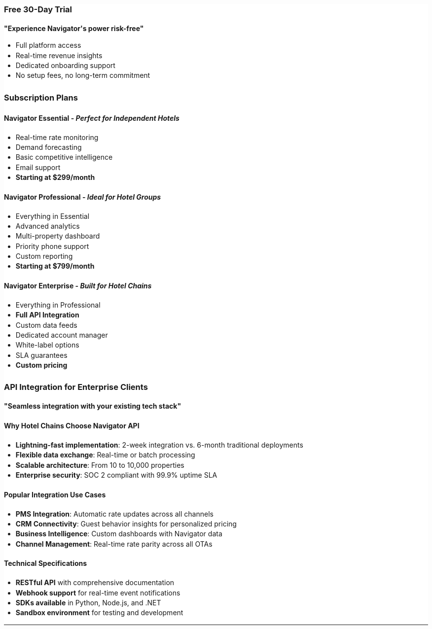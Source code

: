 ### **Free 30-Day Trial**
**"Experience Navigator's power risk-free"**
- Full platform access
- Real-time revenue insights
- Dedicated onboarding support
- No setup fees, no long-term commitment

### **Subscription Plans**

#### **Navigator Essential** - *Perfect for Independent Hotels*
- Real-time rate monitoring
- Demand forecasting
- Basic competitive intelligence
- Email support
- **Starting at $299/month**

#### **Navigator Professional** - *Ideal for Hotel Groups*
- Everything in Essential
- Advanced analytics
- Multi-property dashboard
- Priority phone support
- Custom reporting
- **Starting at $799/month**

#### **Navigator Enterprise** - *Built for Hotel Chains*
- Everything in Professional
- **Full API Integration**
- Custom data feeds
- Dedicated account manager
- White-label options
- SLA guarantees
- **Custom pricing**

### **API Integration for Enterprise Clients**

**"Seamless integration with your existing tech stack"**

#### **Why Hotel Chains Choose Navigator API**
- **Lightning-fast implementation**: 2-week integration vs. 6-month traditional deployments
- **Flexible data exchange**: Real-time or batch processing
- **Scalable architecture**: From 10 to 10,000 properties
- **Enterprise security**: SOC 2 compliant with 99.9% uptime SLA

#### **Popular Integration Use Cases**
- **PMS Integration**: Automatic rate updates across all channels
- **CRM Connectivity**: Guest behavior insights for personalized pricing
- **Business Intelligence**: Custom dashboards with Navigator data
- **Channel Management**: Real-time rate parity across all OTAs

#### **Technical Specifications**
- **RESTful API** with comprehensive documentation
- **Webhook support** for real-time event notifications
- **SDKs available** in Python, Node.js, and .NET
- **Sandbox environment** for testing and development

---